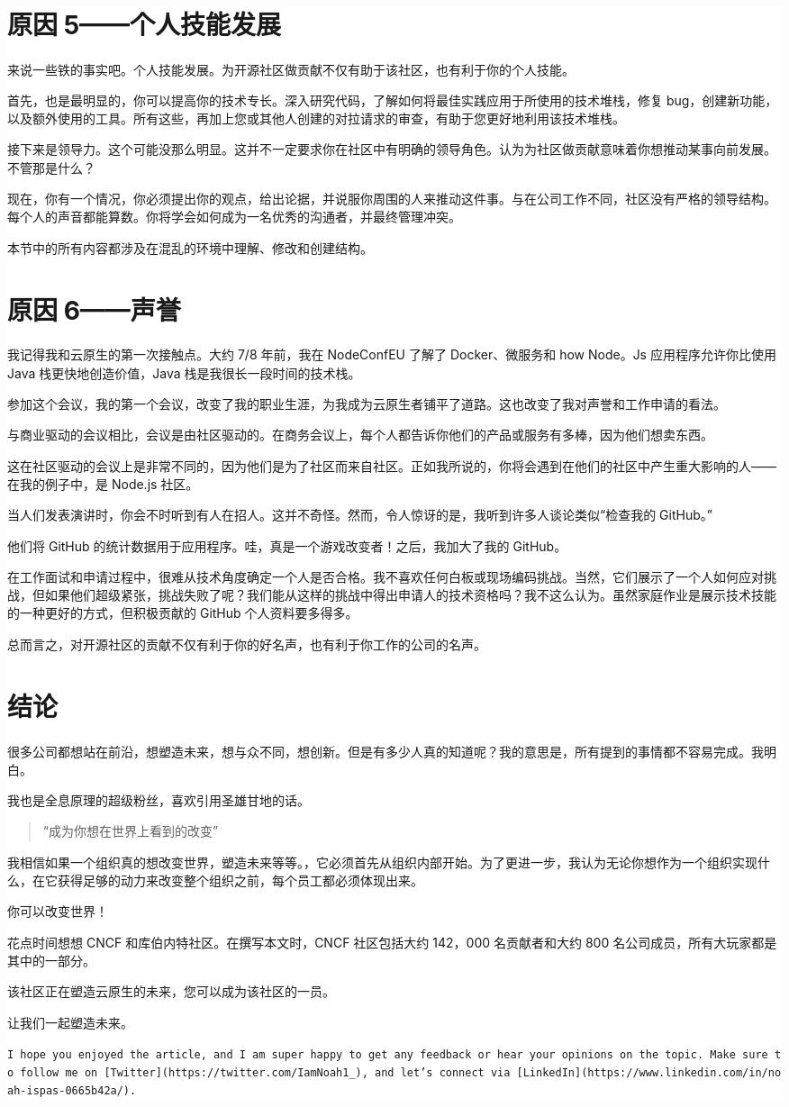 # 原因 5——个人技能发展

来说一些铁的事实吧。个人技能发展。为开源社区做贡献不仅有助于该社区，也有利于你的个人技能。

首先，也是最明显的，你可以提高你的技术专长。深入研究代码，了解如何将最佳实践应用于所使用的技术堆栈，修复 bug，创建新功能，以及额外使用的工具。所有这些，再加上您或其他人创建的对拉请求的审查，有助于您更好地利用该技术堆栈。

接下来是领导力。这个可能没那么明显。这并不一定要求你在社区中有明确的领导角色。认为为社区做贡献意味着你想推动某事向前发展。不管那是什么？

现在，你有一个情况，你必须提出你的观点，给出论据，并说服你周围的人来推动这件事。与在公司工作不同，社区没有严格的领导结构。每个人的声音都能算数。你将学会如何成为一名优秀的沟通者，并最终管理冲突。

本节中的所有内容都涉及在混乱的环境中理解、修改和创建结构。

# 原因 6——声誉

我记得我和云原生的第一次接触点。大约 7/8 年前，我在 NodeConfEU 了解了 Docker、微服务和 how Node。Js 应用程序允许你比使用 Java 栈更快地创造价值，Java 栈是我很长一段时间的技术栈。

参加这个会议，我的第一个会议，改变了我的职业生涯，为我成为云原生者铺平了道路。这也改变了我对声誉和工作申请的看法。

与商业驱动的会议相比，会议是由社区驱动的。在商务会议上，每个人都告诉你他们的产品或服务有多棒，因为他们想卖东西。

这在社区驱动的会议上是非常不同的，因为他们是为了社区而来自社区。正如我所说的，你将会遇到在他们的社区中产生重大影响的人——在我的例子中，是 Node.js 社区。

当人们发表演讲时，你会不时听到有人在招人。这并不奇怪。然而，令人惊讶的是，我听到许多人谈论类似“检查我的 GitHub。”

他们将 GitHub 的统计数据用于应用程序。哇，真是一个游戏改变者！之后，我加大了我的 GitHub。

在工作面试和申请过程中，很难从技术角度确定一个人是否合格。我不喜欢任何白板或现场编码挑战。当然，它们展示了一个人如何应对挑战，但如果他们超级紧张，挑战失败了呢？我们能从这样的挑战中得出申请人的技术资格吗？我不这么认为。虽然家庭作业是展示技术技能的一种更好的方式，但积极贡献的 GitHub 个人资料要多得多。

总而言之，对开源社区的贡献不仅有利于你的好名声，也有利于你工作的公司的名声。

# 结论

很多公司都想站在前沿，想塑造未来，想与众不同，想创新。但是有多少人真的知道呢？我的意思是，所有提到的事情都不容易完成。我明白。

我也是全息原理的超级粉丝，喜欢引用圣雄甘地的话。

> “成为你想在世界上看到的改变”

我相信如果一个组织真的想改变世界，塑造未来等等。，它必须首先从组织内部开始。为了更进一步，我认为无论你想作为一个组织实现什么，在它获得足够的动力来改变整个组织之前，每个员工都必须体现出来。

你可以改变世界！

花点时间想想 CNCF 和库伯内特社区。在撰写本文时，CNCF 社区包括大约 142，000 名贡献者和大约 800 名公司成员，所有大玩家都是其中的一部分。

该社区正在塑造云原生的未来，您可以成为该社区的一员。

让我们一起塑造未来。

```
I hope you enjoyed the article, and I am super happy to get any feedback or hear your opinions on the topic. Make sure to follow me on [Twitter](https://twitter.com/IamNoah1_), and let’s connect via [LinkedIn](https://www.linkedin.com/in/noah-ispas-0665b42a/).
```